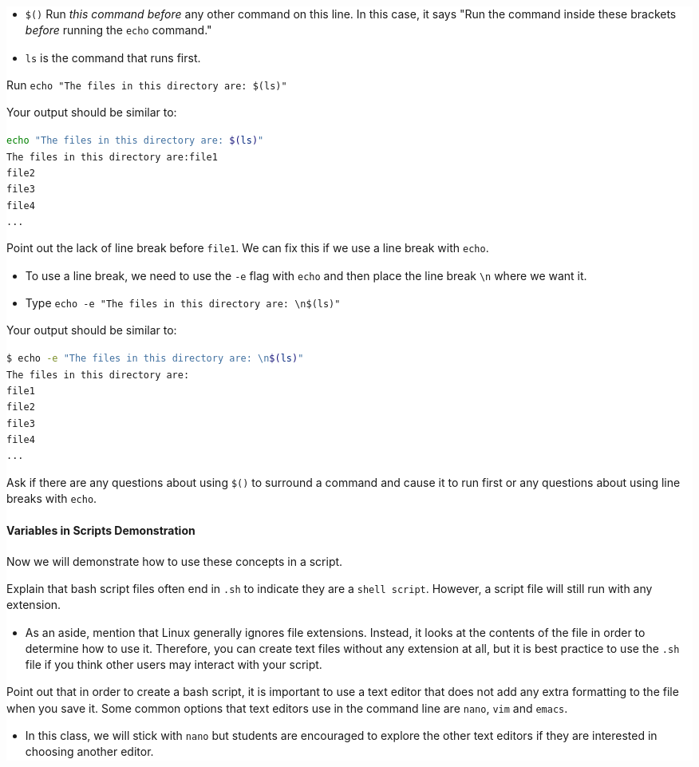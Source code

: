 - `$()` Run _this command before_ any other command on this line. In this case, it says "Run the command inside these brackets _before_ running the `echo` command."

- `ls` is the command that runs first.

Run `echo "The files in this directory are: $(ls)"`

Your output should be similar to:

   ```bash
   echo "The files in this directory are: $(ls)"
   The files in this directory are:file1
   file2
   file3
   file4
   ...
   ```

Point out the lack of line break before `file1`. We can fix this if we use a line break with `echo`.

- To use a line break, we need to use the `-e` flag with `echo` and then place the line break `\n` where we want it.

- Type `echo -e "The files in this directory are: \n$(ls)"`

Your output should be similar to:

```bash
$ echo -e "The files in this directory are: \n$(ls)"
The files in this directory are:
file1
file2
file3
file4
...
```

Ask if there are any questions about using `$()` to surround a command and cause it to run first or any questions about using line breaks with `echo`.

#### Variables in Scripts Demonstration

Now we will demonstrate how to use these concepts in a script.

Explain that bash script files often end in `.sh` to indicate they are a `shell script`. However, a script file will still run with any extension.

- As an aside, mention that Linux generally ignores file extensions. Instead, it looks at the contents of the file in order to determine how to use it. Therefore, you can create text files without any extension at all, but it is best practice to use the `.sh` file if you think other users may interact with your script.

Point out that in order to create a bash script, it is important to use a text editor that does not add any extra formatting to the file when you save it. Some common options that text editors use in the command line are `nano`, `vim` and `emacs`.

- In this class, we will stick with `nano` but students are encouraged to explore the other text editors if they are interested in choosing another editor.
